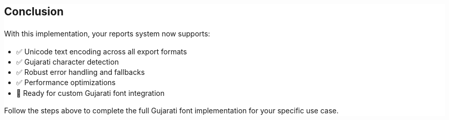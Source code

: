 ## Conclusion

With this implementation, your reports system now supports:

- ✅ Unicode text encoding across all export formats
- ✅ Gujarati character detection
- ✅ Robust error handling and fallbacks
- ✅ Performance optimizations
- 🔄 Ready for custom Gujarati font integration

Follow the steps above to complete the full Gujarati font implementation for your specific use case.